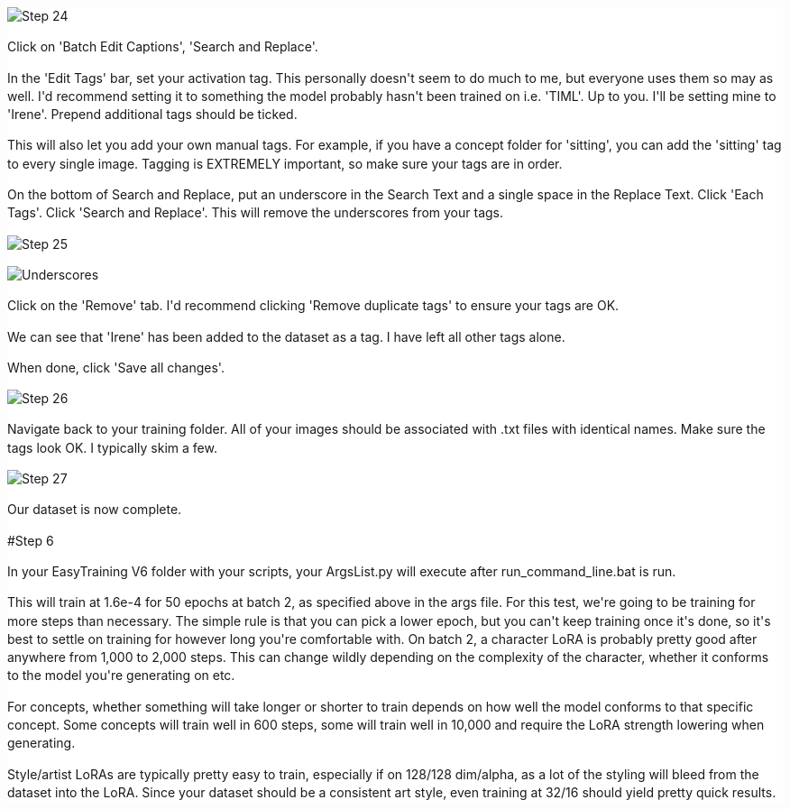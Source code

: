 ![Step 24](https://i.imgur.com/Nwt6iMM.png)

Click on 'Batch Edit Captions', 'Search and Replace'. 

In the 'Edit Tags' bar, set your activation tag. This personally doesn't seem to do much to me, but everyone uses them so may as well. I'd recommend setting it to something the model probably hasn't been trained on i.e. 'TIML'. Up to you. I'll be setting mine to 'Irene'. Prepend additional tags should be ticked.

This will also let you add your own manual tags. For example, if you have a concept folder for 'sitting', you can add the 'sitting' tag to every single image. Tagging is EXTREMELY important, so make sure your tags are in order. 

On the bottom of Search and Replace, put an underscore in the Search Text and a single space in the Replace Text. Click 'Each Tags'. Click 'Search and Replace'. This will remove the underscores from your tags.

![Step 25](https://i.imgur.com/NFe9i08.png)

![Underscores](https://i.imgur.com/aJ3dzn4.png)

Click on the 'Remove' tab. I'd recommend clicking 'Remove duplicate tags' to ensure your tags are OK.

We can see that 'Irene' has been added to the dataset as a tag. I have left all other tags alone.

When done, click 'Save all changes'.

![Step 26](https://i.imgur.com/1eyB2bn.png)

Navigate back to your training folder. All of your images should be associated with .txt files with identical names. Make sure the tags look OK. I typically skim a few.

![Step 27](https://i.imgur.com/G9D75sg.png)

Our dataset is now complete.




#Step 6

In your EasyTraining V6 folder with your scripts, your ArgsList.py will execute after run_command_line.bat is run. 

This will train at 1.6e-4 for 50 epochs at batch 2, as specified above in the args file. For this test, we're going to be training for more steps than necessary. The simple rule is that you can pick a lower epoch, but you can't keep training once it's done, so it's best to settle on training for however long you're comfortable with. On batch 2, a character LoRA is probably pretty good after anywhere from 1,000 to 2,000 steps. This can change wildly depending on the complexity of the character, whether it conforms to the model you're generating on etc. 

For concepts, whether something will take longer or shorter to train depends on how well the model conforms to that specific concept. Some concepts will train well in 600 steps, some will train well in 10,000 and require the LoRA strength lowering when generating.

Style/artist LoRAs are typically pretty easy to train, especially if on 128/128 dim/alpha, as a lot of the styling will bleed from the dataset into the LoRA. Since your dataset should be a consistent art style, even training at 32/16 should yield pretty quick results. 
